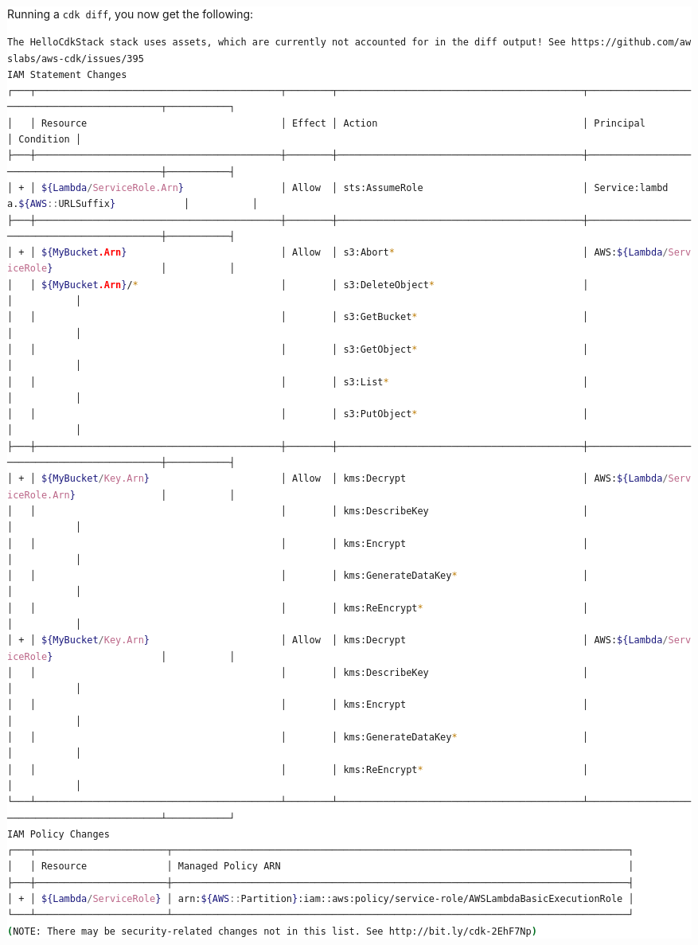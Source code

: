 Running a `cdk diff`, you now get the following:

```bash
The HelloCdkStack stack uses assets, which are currently not accounted for in the diff output! See https://github.com/awslabs/aws-cdk/issues/395
IAM Statement Changes
┌───┬───────────────────────────────────────────┬────────┬───────────────────────────────────────────┬─────────────────────────────────────────────┬───────────┐
│   │ Resource                                  │ Effect │ Action                                    │ Principal                                   │ Condition │
├───┼───────────────────────────────────────────┼────────┼───────────────────────────────────────────┼─────────────────────────────────────────────┼───────────┤
│ + │ ${Lambda/ServiceRole.Arn}                 │ Allow  │ sts:AssumeRole                            │ Service:lambda.${AWS::URLSuffix}            │           │
├───┼───────────────────────────────────────────┼────────┼───────────────────────────────────────────┼─────────────────────────────────────────────┼───────────┤
│ + │ ${MyBucket.Arn}                           │ Allow  │ s3:Abort*                                 │ AWS:${Lambda/ServiceRole}                   │           │
│   │ ${MyBucket.Arn}/*                         │        │ s3:DeleteObject*                          │                                             │           │
│   │                                           │        │ s3:GetBucket*                             │                                             │           │
│   │                                           │        │ s3:GetObject*                             │                                             │           │
│   │                                           │        │ s3:List*                                  │                                             │           │
│   │                                           │        │ s3:PutObject*                             │                                             │           │
├───┼───────────────────────────────────────────┼────────┼───────────────────────────────────────────┼─────────────────────────────────────────────┼───────────┤
│ + │ ${MyBucket/Key.Arn}                       │ Allow  │ kms:Decrypt                               │ AWS:${Lambda/ServiceRole.Arn}               │           │
│   │                                           │        │ kms:DescribeKey                           │                                             │           │
│   │                                           │        │ kms:Encrypt                               │                                             │           │
│   │                                           │        │ kms:GenerateDataKey*                      │                                             │           │
│   │                                           │        │ kms:ReEncrypt*                            │                                             │           │
│ + │ ${MyBucket/Key.Arn}                       │ Allow  │ kms:Decrypt                               │ AWS:${Lambda/ServiceRole}                   │           │
│   │                                           │        │ kms:DescribeKey                           │                                             │           │
│   │                                           │        │ kms:Encrypt                               │                                             │           │
│   │                                           │        │ kms:GenerateDataKey*                      │                                             │           │
│   │                                           │        │ kms:ReEncrypt*                            │                                             │           │
└───┴───────────────────────────────────────────┴────────┴───────────────────────────────────────────┴─────────────────────────────────────────────┴───────────┘
IAM Policy Changes
┌───┬───────────────────────┬────────────────────────────────────────────────────────────────────────────────┐
│   │ Resource              │ Managed Policy ARN                                                             │
├───┼───────────────────────┼────────────────────────────────────────────────────────────────────────────────┤
│ + │ ${Lambda/ServiceRole} │ arn:${AWS::Partition}:iam::aws:policy/service-role/AWSLambdaBasicExecutionRole │
└───┴───────────────────────┴────────────────────────────────────────────────────────────────────────────────┘
(NOTE: There may be security-related changes not in this list. See http://bit.ly/cdk-2EhF7Np)
```
